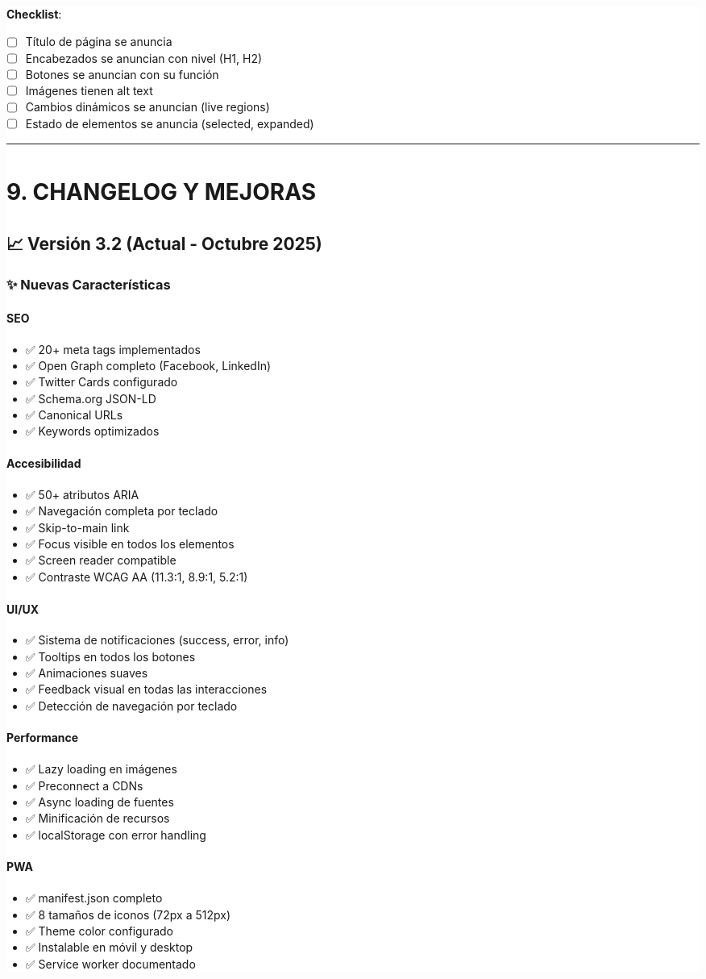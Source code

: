 **Checklist**:
- [ ] Título de página se anuncia
- [ ] Encabezados se anuncian con nivel (H1, H2)
- [ ] Botones se anuncian con su función
- [ ] Imágenes tienen alt text
- [ ] Cambios dinámicos se anuncian (live regions)
- [ ] Estado de elementos se anuncia (selected, expanded)

---

# 9. CHANGELOG Y MEJORAS

## 📈 Versión 3.2 (Actual - Octubre 2025)

### ✨ Nuevas Características

#### SEO
- ✅ 20+ meta tags implementados
- ✅ Open Graph completo (Facebook, LinkedIn)
- ✅ Twitter Cards configurado
- ✅ Schema.org JSON-LD
- ✅ Canonical URLs
- ✅ Keywords optimizados

#### Accesibilidad
- ✅ 50+ atributos ARIA
- ✅ Navegación completa por teclado
- ✅ Skip-to-main link
- ✅ Focus visible en todos los elementos
- ✅ Screen reader compatible
- ✅ Contraste WCAG AA (11.3:1, 8.9:1, 5.2:1)

#### UI/UX
- ✅ Sistema de notificaciones (success, error, info)
- ✅ Tooltips en todos los botones
- ✅ Animaciones suaves
- ✅ Feedback visual en todas las interacciones
- ✅ Detección de navegación por teclado

#### Performance
- ✅ Lazy loading en imágenes
- ✅ Preconnect a CDNs
- ✅ Async loading de fuentes
- ✅ Minificación de recursos
- ✅ localStorage con error handling

#### PWA
- ✅ manifest.json completo
- ✅ 8 tamaños de iconos (72px a 512px)
- ✅ Theme color configurado
- ✅ Instalable en móvil y desktop
- ✅ Service worker documentado
